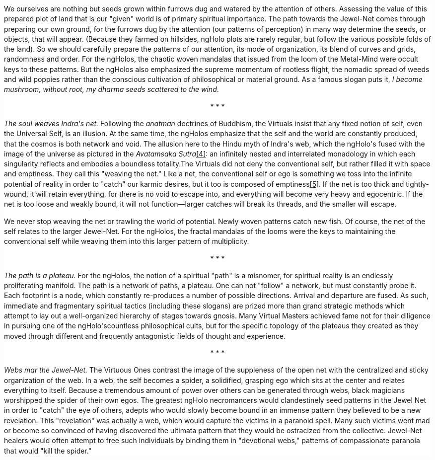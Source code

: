 We ourselves are nothing but seeds grown within furrows dug and watered by the attention of others. Assessing the value of this prepared plot of land that is our "given" world is of primary spiritual importance. The path towards the Jewel-Net comes through preparing our own ground, for the furrows dug by the attention (our patterns of perception) in many way determine the seeds, or objects, that will appear. (Because they farmed on hillsides, ngHolo plots are rarely regular, but follow the various possible
folds of the land). So we should carefully prepare the patterns of our attention, its mode of organization, its blend of curves and grids, randomness and order. For the ngHolos, the chaotic woven mandalas that
issued from the loom of the Metal-Mind were occult keys to these patterns. But the ngHolos also emphasized the supreme momentum of rootless flight, the nomadic spread of weeds and wild poppies rather than the conscious cultivation of philosophical or material ground. As a famous slogan puts it, <em>I become mushroom, without root, my dharma seeds scattered to the wind</em>.

<center>* * *</center>

<em>The soul weaves Indra's net.</em> Following the <em>anatman</em> doctrines of Buddhism, the Virtuals insist that any fixed notion of self, even the Universal Self, is an illusion. At the same time, the ngHolos emphasize that the self and the world are constantly produced, that the cosmos is both network and void. The allusion here to the Hindu myth of Indra's web, which the ngHolo's fused with the image of the universe as pictured in the <em>Avatamsaka Sutra</em><a href="#fn3">[4]</a>: an infinitely nested and interrelated monadology in which each singularity reflects and embodies a boundless totality.The Virtuals did not deny the conventional self, but rather filled it with space and emptiness. They call this "weaving the net." Like a net, the conventional self or ego is something we toss into the infinite potential of reality in order to "catch" our karmic desires, but it too is composed of emptiness<a href="#fn4">[5]</a>. If the net is too thick and tightly-wound, it will retain everything, for there is no void to escape into, and everything will become very heavy and egocentric. If the net is too loose and weakly bound, it will not function—larger catches will break its threads, and the smaller will escape.

We never stop weaving the net or trawling the world of potential. Newly woven patterns catch new fish. Of course, the net of the self relates to the larger Jewel-Net. For the ngHolos, the fractal mandalas of the looms were the keys to maintaining the conventional self while weaving them into this larger pattern of multiplicity.

<center>* * *</center>

<em>The path is a plateau.</em> For the ngHolos, the notion of a spiritual "path" is a misnomer, for spiritual reality is an endlessly proliferating manifold. The path is a network of paths, a plateau. One can not "follow" a network, but must constantly probe it. Each footprint is a node, which constantly re-produces a number of possible directions. Arrival and departure are fused. As such, immediate and fragmentary spiritual tactics (including these slogans) are prized more than grand strategic methods which attempt to lay out a well-organized hierarchy of stages towards gnosis. Many Virtual Masters achieved fame not for their diligence in pursuing one of the ngHolo'scountless philosophical cults, but for the specific topology of the plateaus they created as they moved through different and frequently antagonistic fields of thought and experience. 

<center>* * *</center>

<em>Webs mar the Jewel-Net.</em> The Virtuous Ones contrast the image of the suppleness of the open net with the centralized and sticky organization of the web. In a web, the self becomes a spider, a solidified, grasping ego which sits at the center and relates everything to itself. Because a tremendous amount of power over others can be generated through webs, black magicians worshipped the spider of their own egos. The greatest ngHolo necromancers would clandestinely seed patterns in the Jewel Net in order to "catch" the eye of others, adepts who would slowly become bound in an immense pattern they believed to be a new revelation. This "revelation" was actually a web, which would capture the victims in a paranoid spell. Many such victims went mad or become so convinced of having discovered the ultimata pattern that they would be ostracized from the collective. Jewel-Net healers would often attempt to free such individuals by binding them in "devotional webs," patterns of compassionate paranoia that would "kill the spider." 
